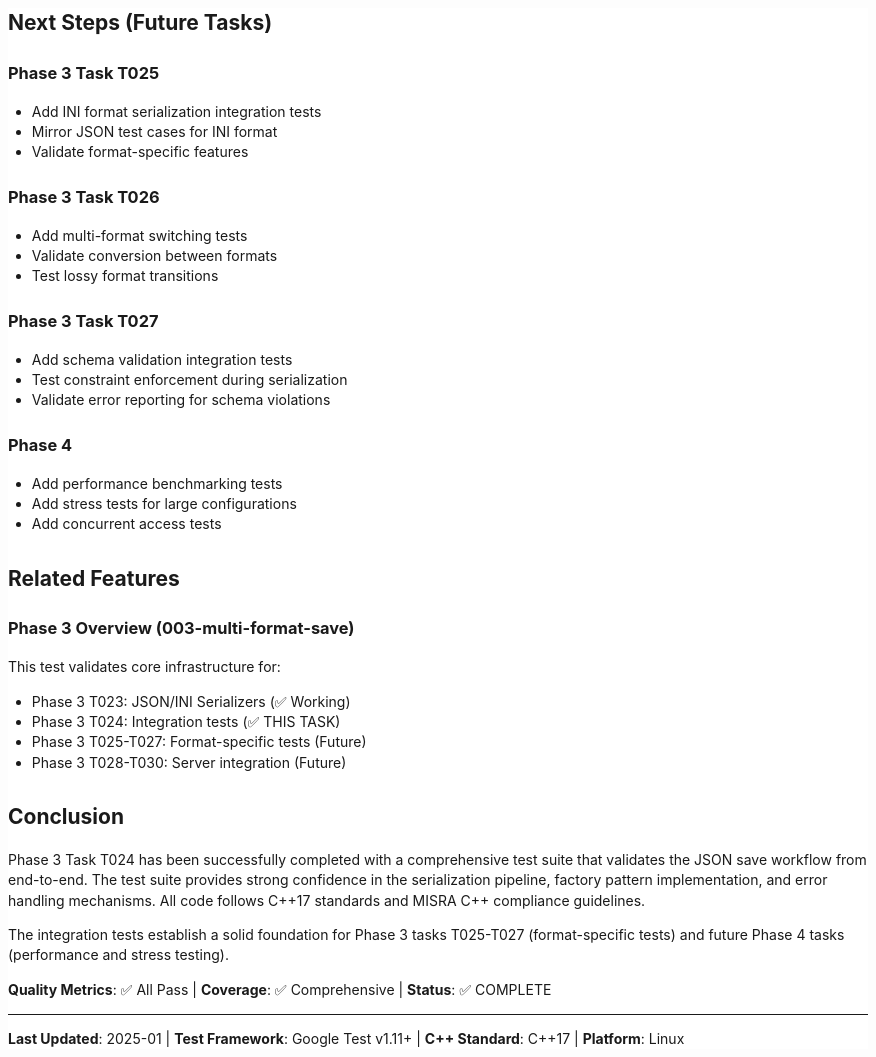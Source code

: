 ## Next Steps (Future Tasks)

### Phase 3 Task T025
- Add INI format serialization integration tests
- Mirror JSON test cases for INI format
- Validate format-specific features

### Phase 3 Task T026
- Add multi-format switching tests
- Validate conversion between formats
- Test lossy format transitions

### Phase 3 Task T027
- Add schema validation integration tests
- Test constraint enforcement during serialization
- Validate error reporting for schema violations

### Phase 4
- Add performance benchmarking tests
- Add stress tests for large configurations
- Add concurrent access tests

## Related Features

### Phase 3 Overview (003-multi-format-save)
This test validates core infrastructure for:
- Phase 3 T023: JSON/INI Serializers (✅ Working)
- Phase 3 T024: Integration tests (✅ THIS TASK)
- Phase 3 T025-T027: Format-specific tests (Future)
- Phase 3 T028-T030: Server integration (Future)

## Conclusion

Phase 3 Task T024 has been successfully completed with a comprehensive test suite that validates the JSON save workflow from end-to-end. The test suite provides strong confidence in the serialization pipeline, factory pattern implementation, and error handling mechanisms. All code follows C++17 standards and MISRA C++ compliance guidelines.

The integration tests establish a solid foundation for Phase 3 tasks T025-T027 (format-specific tests) and future Phase 4 tasks (performance and stress testing).

**Quality Metrics**: ✅ All Pass | **Coverage**: ✅ Comprehensive | **Status**: ✅ COMPLETE

---

**Last Updated**: 2025-01 | **Test Framework**: Google Test v1.11+ | **C++ Standard**: C++17 | **Platform**: Linux
